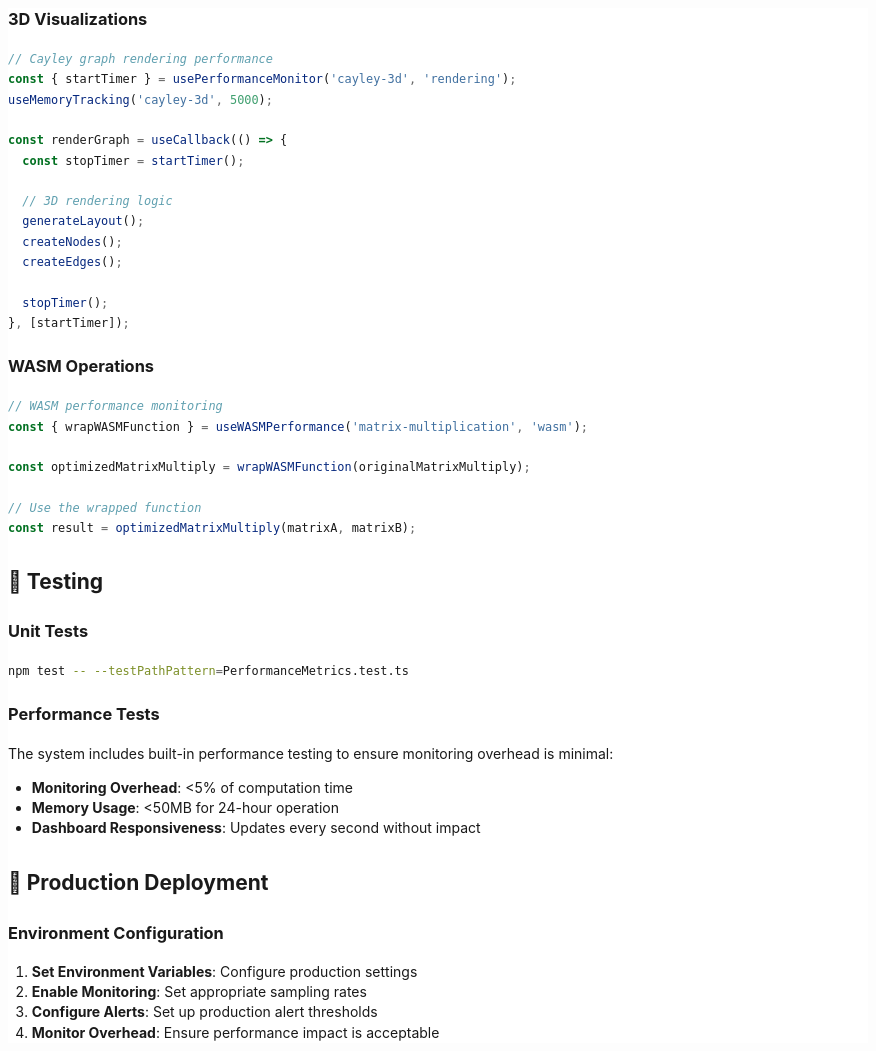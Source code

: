 ### 3D Visualizations

```typescript
// Cayley graph rendering performance
const { startTimer } = usePerformanceMonitor('cayley-3d', 'rendering');
useMemoryTracking('cayley-3d', 5000);

const renderGraph = useCallback(() => {
  const stopTimer = startTimer();

  // 3D rendering logic
  generateLayout();
  createNodes();
  createEdges();

  stopTimer();
}, [startTimer]);
```

### WASM Operations

```typescript
// WASM performance monitoring
const { wrapWASMFunction } = useWASMPerformance('matrix-multiplication', 'wasm');

const optimizedMatrixMultiply = wrapWASMFunction(originalMatrixMultiply);

// Use the wrapped function
const result = optimizedMatrixMultiply(matrixA, matrixB);
```

## 🧪 Testing

### Unit Tests

```bash
npm test -- --testPathPattern=PerformanceMetrics.test.ts
```

### Performance Tests

The system includes built-in performance testing to ensure monitoring overhead is minimal:

- **Monitoring Overhead**: <5% of computation time
- **Memory Usage**: <50MB for 24-hour operation
- **Dashboard Responsiveness**: Updates every second without impact

## 🚀 Production Deployment

### Environment Configuration

1. **Set Environment Variables**: Configure production settings
2. **Enable Monitoring**: Set appropriate sampling rates
3. **Configure Alerts**: Set up production alert thresholds
4. **Monitor Overhead**: Ensure performance impact is acceptable
